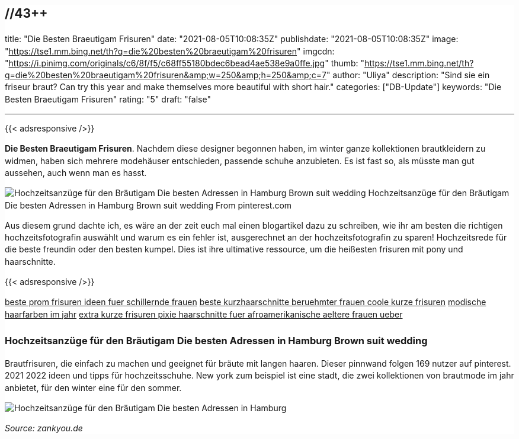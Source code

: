 //43++
---
title: "Die Besten Braeutigam Frisuren"
date: "2021-08-05T10:08:35Z"
publishdate: "2021-08-05T10:08:35Z"
image: "https://tse1.mm.bing.net/th?q=die%20besten%20braeutigam%20frisuren"
imgcdn: "https://i.pinimg.com/originals/c6/8f/f5/c68ff55180bdec6bead4ae538e9a0ffe.jpg"
thumb: "https://tse1.mm.bing.net/th?q=die%20besten%20braeutigam%20frisuren&amp;w=250&amp;h=250&amp;c=7"
author: "Uliya"
description: "Sind sie ein friseur braut? Can try this year and make themselves more beautiful with short hair."
categories: ["DB-Update"]
keywords: "Die Besten Braeutigam Frisuren"
rating: "5"
draft: "false"

---


{{< adsresponsive />}}

**Die Besten Braeutigam Frisuren**. Nachdem diese designer begonnen haben, im winter ganze kollektionen brautkleidern zu widmen, haben sich mehrere modehäuser entschieden, passende schuhe anzubieten. Es ist fast so, als müsste man gut aussehen, auch wenn man es hasst.


![Hochzeitsanzüge für den Bräutigam Die besten Adressen in Hamburg Brown suit wedding](https://tse1.mm.bing.net/th?q=die%20besten%20braeutigam%20frisuren "Hochzeitsanzüge für den Bräutigam Die besten Adressen in Hamburg Brown suit wedding")
Hochzeitsanzüge für den Bräutigam Die besten Adressen in Hamburg Brown suit wedding From pinterest.com

Aus diesem grund dachte ich, es wäre an der zeit euch mal einen blogartikel dazu zu schreiben, wie ihr am besten die richtigen hochzeitsfotografin auswählt und warum es ein fehler ist, ausgerechnet an der hochzeitsfotografin zu sparen! Hochzeitsrede für die beste freundin oder den besten kumpel. Dies ist ihre ultimative ressource, um die heißesten frisuren mit pony und haarschnitte.

{{< adsresponsive />}}

[beste prom frisuren ideen fuer schillernde frauen](/beste-prom-frisuren-ideen-fuer-schillernde-frauen/) [beste kurzhaarschnitte beruehmter frauen coole kurze frisuren](/beste-kurzhaarschnitte-beruehmter-frauen-coole-kurze-frisuren/) [modische haarfarben im jahr](/modische-haarfarben-im-jahr/) [extra kurze frisuren pixie haarschnitte fuer afroamerikanische aeltere frauen ueber](/extra-kurze-frisuren-pixie-haarschnitte-fuer-afroamerikanische-aeltere-frauen-ueber/) 

### Hochzeitsanzüge für den Bräutigam Die besten Adressen in Hamburg Brown suit wedding
Brautfrisuren, die einfach zu machen und geeignet für bräute mit langen haaren. Dieser pinnwand folgen 169 nutzer auf pinterest. 2021 2022 ideen und tipps für hochzeitsschuhe. New york zum beispiel ist eine stadt, die zwei kollektionen von brautmode im jahr anbietet, für den winter eine für den sommer.


![Hochzeitsanzüge für den Bräutigam Die besten Adressen in Hamburg](https://i2.wp.com/asset4.zankyou.com/images/mag-post/4b1/e390/685/-/de/wp-content/uploads/2018/03/kuhn1-1.jpg "Hochzeitsanzüge für den Bräutigam Die besten Adressen in Hamburg")

*Source: zankyou.de*
